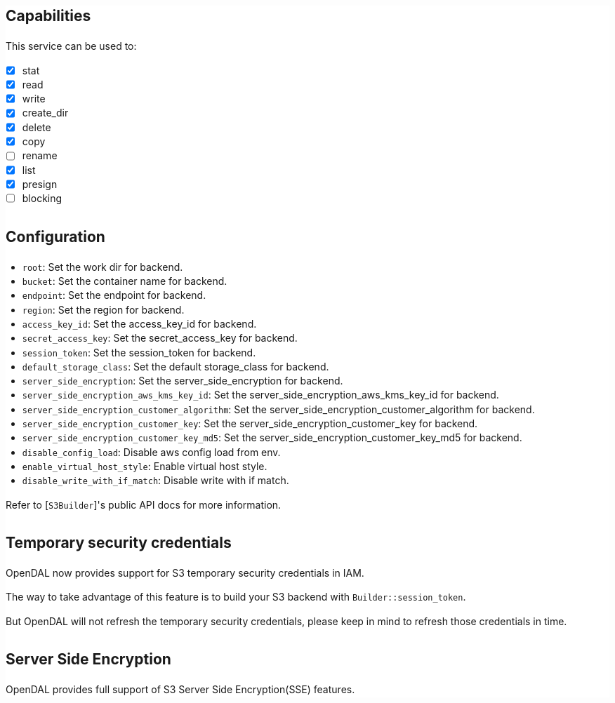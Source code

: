 ## Capabilities

This service can be used to:

- [x] stat
- [x] read
- [x] write
- [x] create_dir
- [x] delete
- [x] copy
- [ ] rename
- [x] list
- [x] presign
- [ ] blocking

## Configuration

- `root`: Set the work dir for backend.
- `bucket`: Set the container name for backend.
- `endpoint`: Set the endpoint for backend.
- `region`: Set the region for backend.
- `access_key_id`: Set the access_key_id for backend.
- `secret_access_key`: Set the secret_access_key for backend.
- `session_token`: Set the session_token for backend.
- `default_storage_class`: Set the default storage_class for backend.
- `server_side_encryption`: Set the server_side_encryption for backend.
- `server_side_encryption_aws_kms_key_id`: Set the server_side_encryption_aws_kms_key_id for backend.
- `server_side_encryption_customer_algorithm`: Set the server_side_encryption_customer_algorithm for backend.
- `server_side_encryption_customer_key`: Set the server_side_encryption_customer_key for backend.
- `server_side_encryption_customer_key_md5`: Set the server_side_encryption_customer_key_md5 for backend.
- `disable_config_load`: Disable aws config load from env.
- `enable_virtual_host_style`: Enable virtual host style.
- `disable_write_with_if_match`: Disable write with if match.

Refer to [`S3Builder`]'s public API docs for more information.

## Temporary security credentials

OpenDAL now provides support for S3 temporary security credentials in IAM.

The way to take advantage of this feature is to build your S3 backend with `Builder::session_token`.

But OpenDAL will not refresh the temporary security credentials, please keep in mind to refresh those credentials in time.

## Server Side Encryption

OpenDAL provides full support of S3 Server Side Encryption(SSE) features.
